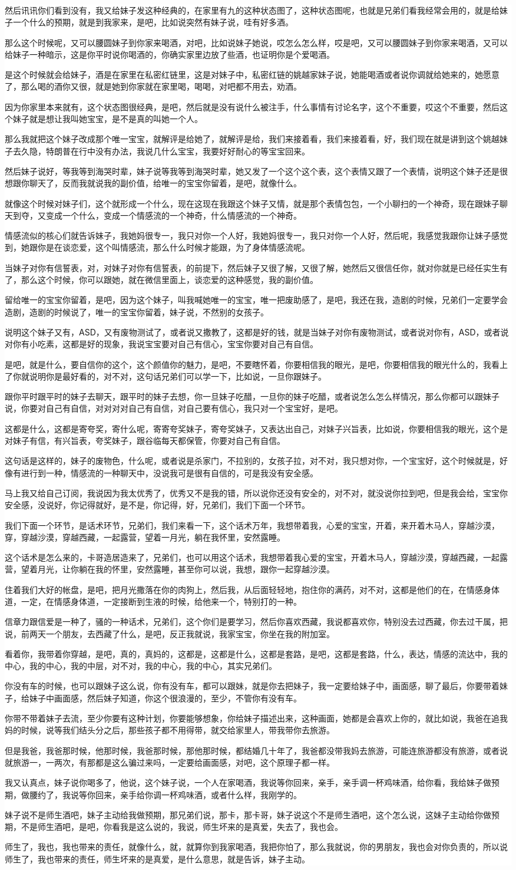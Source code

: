 然后讯讯你们看到没有，我又给妹子发这种经典的，在家里有九的这种状态图了，这种状态图呢，也就是兄弟们看我经常会用的，就是给妹子一个什么的预期，就是到我家来，是吧，比如说突然有妹子说，哇有好多酒。

那么这个时候呢，又可以腰圆妹子到你家来喝酒，对吧，比如说妹子她说，哎怎么怎么样，哎是吧，又可以腰圆妹子到你家来喝酒，又可以给妹子一种暗示，这是你平时说你喝酒的，你确实家里边放了些酒，也证明你是个爱喝酒。

是这个时候就会给妹子，酒是在家里在私密红链里，这是对妹子中，私密红链的姚越家妹子说，她能喝酒或者说你调就给她来的，她愿意了，那么喝的酒你又很，就是她到你家就在家里喝，喝喝，对吧都不用去，劝酒。

因为你家里本来就有，这个状态图很经典，是吧，然后就是没有说什么被注手，什么事情有讨论名字，这个不重要，哎这个不重要，然后这个妹子就是想让我叫她宝宝，是不是真的叫她一个人。

那么我就把这个妹子改成那个唯一宝宝，就解评是给她了，就解评是给，我们来接着看，我们来接着看，好，我们现在就是讲到这个姚越妹子去久隐，特朗普在行中没有办法，我说几什么宝宝，我要好好耐心的等宝宝回来。

然后妹子说好，等我等到海哭时辈，妹子说等我等到海哭时辈，她又发了一个这个这个表，这个表情又跟了一个表情，说明这个妹子还是很想跟你聊天了，反而我就说我的副价值，给唯一的宝宝你留着，是吧，就像什么。

就像这个时候对妹子们，这个就形成一个什么，现在这现在我跟这个妹子又情，就是那个表情包包，一个小聊扫的一个神奇，现在跟妹子聊天到夺，又变成一个什么，变成一个情感流的一个神奇，什么情感流的一个神奇。

情感流似的核心们就告诉妹子，我她妈很专一，我只对你一个人好，我她妈很专一，我只对你一个人好，然后呢，我感觉我跟你让妹子感觉到，她跟你是在谈恋爱，这个叫情感流，那么什么时候才能跟，为了身体情感流呢。

当妹子对你有信誓表，对，对妹子对你有信誓表，的前提下，然后妹子又很了解，又很了解，她然后又很信任你，就对你就是已经任实生有了，那么这个时候，你可以跟她，就在微信里面上，谈恋爱的这种感觉，我的副价值。

留给唯一的宝宝你留着，是吧，因为这个妹子，叫我喊她唯一的宝宝，唯一把废助感了，是吧，我还在我，造剧的时候，兄弟们一定要学会造剧，造剧的时候说了，唯一的宝宝你留着，妹子说，不然别的女孩子。

说明这个妹子又有，ASD，又有废物测试了，或者说又撒教了，这都是好的钱，就是当妹子对你有废物测试，或者说对你有，ASD，或者说对你有小吃素，这都是好的现象，我说宝宝要对自己有信心，宝宝你要对自己有自信。

是吧，就是什么，要自信你的这个，这个颜值你的魅力，是吧，不要瞎怀着，你要相信我的眼光，是吧，你要相信我的眼光什么的，我看上了你就说明你是最好看的，对不对，这句话兄弟们可以学一下，比如说，一旦你跟妹子。

跟你平时跟平时的妹子去聊天，跟平时的妹子去想，你一旦妹子吃醋，一旦你的妹子吃醋，或者说怎么怎么样情况，那么你都可以跟妹子说，你要对自己有自信，对对对对自己有自信，对自己要有信心，我只对一个宝宝好，是吧。

这都是什么，这都是寄夸奖，寄什么呢，寄寄夸奖妹子，寄夸奖妹子，又表达出自己，对妹子兴旨表，比如说，你要相信我的眼光，这个是对妹子有信，有兴旨表，夸奖妹子，跟谷临每天都保管，你要对自己有自信。

这句话是这样的，妹子的废物色，什么呢，或者说是杀家门，不拉别的，女孩子拉，对不对，我只想对你，一个宝宝好，这个时候就是，好像有进行到一种，情感流的一种聊天中，没说我可是很有自信的，可是我没有安全感。

马上我又给自己订阅，我说因为我太优秀了，优秀又不是我的错，所以说你还没有安全的，对不对，就没说你拉到吧，但是我会给，宝宝你安全感，没说好，你记得就好，是不是，你记得，好，兄弟们，我们下面一个环节。

我们下面一个环节，是话术环节，兄弟们，我们来看一下，这个话术万年，我想带着我，心爱的宝宝，开着，来开着木马人，穿越沙漠，穿，穿越沙漠，穿越西藏，一起露营，望着一月光，躺在我怀里，安然露睡。

这个话术是怎么来的，卡哥造居造来了，兄弟们，也可以用这个话术，我想带着我心爱的宝宝，开着木马人，穿越沙漠，穿越西藏，一起露营，望着月光，让你躺在我的怀里，安然露睡，甚至你可以说，我想，跟你一起穿越沙漠。

住着我们大好的帐盘，是吧，把月光撒落在你的肉狗上，然后我，从后面轻轻地，抱住你的满药，对不对，这都是他们的在，在情感身体道，一定，在情感身体道，一定接断到生液的时候，给他来一个，特别打的一种。

信章力跟信爱是一种了，骚的一种话术，兄弟们，这个你们是要学习，然后你喜欢西藏，我说都喜欢你，特别没去过西藏，你去过干属，把说，前两天一个朋友，去西藏了什么，是吧，反正我就说，我家宝宝，你坐在我的附加室。

看着你，我带着你穿越，是吧，真的，真妈的，这都是，这都是什么，这都是套路，是吧，这都是套路，什么，表达，情感的流达中，我的中心，我的中心，我的中层，对不对，我的中心，我的中心，其实兄弟们。

你没有车的时候，也可以跟妹子这么说，你有没有车，都可以跟妹，就是你去把妹子，我一定要给妹子中，画面感，聊了最后，你要带着妹子，给妹子中画面感，然后妹子知道，你这个很浪漫的，至少，不管你有没有车。

你带不带着妹子去流，至少你要有这种计划，你要能够想象，你给妹子描述出来，这种画面，她都是会喜欢上你的，就比如说，我爸在追我妈的时候，说等我们结头分之后，那些孩子都不用得带，就交给家里人，带我带你去旅游。

但是我爸，我爸那时候，他那时候，我爸那时候，那他那时候，都结婚几十年了，我爸都没带我妈去旅游，可能连旅游都没有旅游，或者说就旅游一，一两次，有那都是这么骗过来吗，一定要给画面感，对吧，这个原理子都一样。

我又认真点，妹子说你喝多了，他说，这个妹子说，一个人在家喝酒，我说等你回来，亲手，亲手调一杯鸡味酒，给你看，我给妹子做预期，做腰约了，我说等你回来，亲手给你调一杯鸡味酒，或者什么样，我刚学的。

妹子说不是师生酒吧，妹子主动给我做预期，那兄弟们说，那卡，那卡哥，妹子说这个不是师生酒吧，这个怎么说，这妹子主动给你做预期，不是师生酒吧，是吧，你看我是这么说的，我说，师生坏来的是真爱，失去了，我也会。

师生了，我也，我也带来的责任，就像什么，就，就算你到我家喝酒，我把你怕了，那么我就说，你的男朋友，我也会对你负责的，所以说师生了，我也带来的责任，师生坏来的是真爱，是什么意思，就是告诉，妹子主动。
